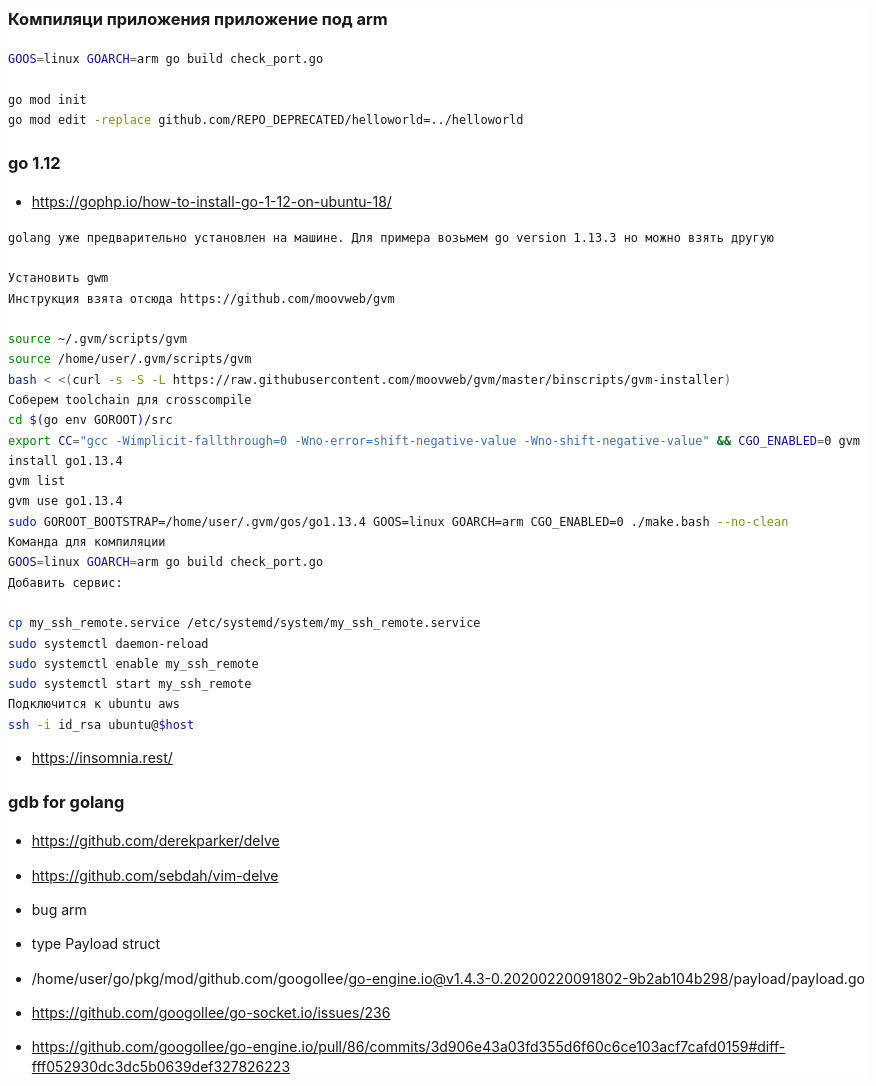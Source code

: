 ### Компиляци приложения приложение под arm

```bash
GOOS=linux GOARCH=arm go build check_port.go

go mod init
go mod edit -replace github.com/REPO_DEPRECATED/helloworld=../helloworld
```

### go 1.12
-  https://gophp.io/how-to-install-go-1-12-on-ubuntu-18/

```bash
golang уже предварительно установлен на машине. Для примера возьмем go version 1.13.3 но можно взять другую

Установить gwm
Инструкция взята отсюда https://github.com/moovweb/gvm

source ~/.gvm/scripts/gvm
source /home/user/.gvm/scripts/gvm
bash < <(curl -s -S -L https://raw.githubusercontent.com/moovweb/gvm/master/binscripts/gvm-installer)
Соберем toolchain для crosscompile
cd $(go env GOROOT)/src
export CC="gcc -Wimplicit-fallthrough=0 -Wno-error=shift-negative-value -Wno-shift-negative-value" && CGO_ENABLED=0 gvm install go1.13.4
gvm list
gvm use go1.13.4
sudo GOROOT_BOOTSTRAP=/home/user/.gvm/gos/go1.13.4 GOOS=linux GOARCH=arm CGO_ENABLED=0 ./make.bash --no-clean
Команда для компиляции
GOOS=linux GOARCH=arm go build check_port.go
Добавить сервис:

cp my_ssh_remote.service /etc/systemd/system/my_ssh_remote.service
sudo systemctl daemon-reload
sudo systemctl enable my_ssh_remote
sudo systemctl start my_ssh_remote
Подключится к ubuntu aws
ssh -i id_rsa ubuntu@$host
```

- https://insomnia.rest/

### gdb for golang 

- https://github.com/derekparker/delve
- https://github.com/sebdah/vim-delve


- bug arm
- type Payload struct
- /home/user/go/pkg/mod/github.com/googollee/go-engine.io@v1.4.3-0.20200220091802-9b2ab104b298/payload/payload.go
- https://github.com/googollee/go-socket.io/issues/236
- https://github.com/googollee/go-engine.io/pull/86/commits/3d906e43a03fd355d6f60c6ce103acf7cafd0159#diff-fff052930dc3dc5b0639def327826223
